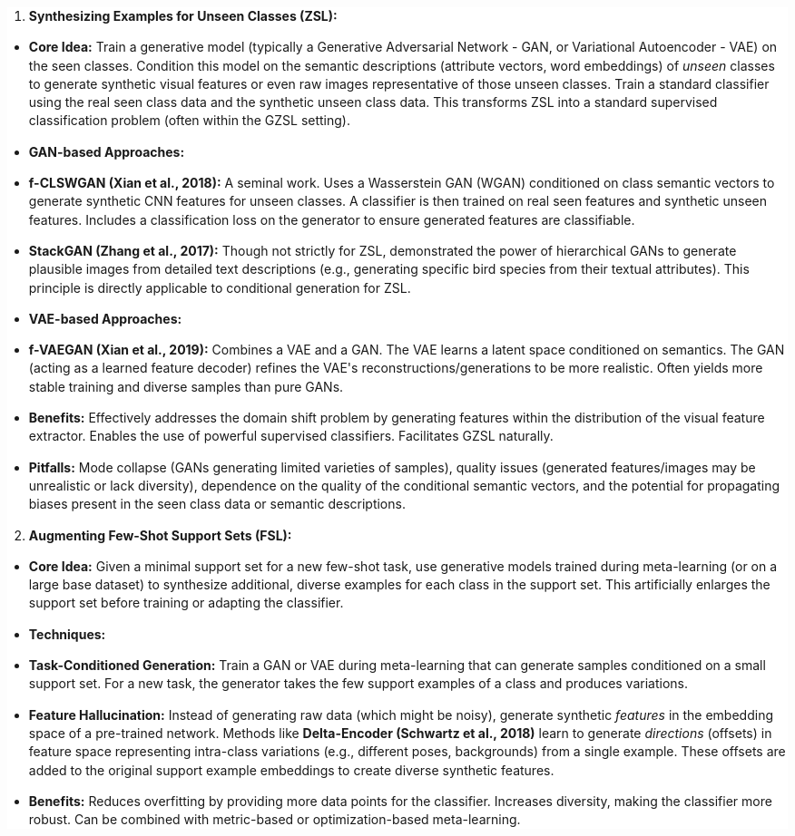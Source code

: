 1.  **Synthesizing Examples for Unseen Classes (ZSL):**

*   **Core Idea:** Train a generative model (typically a Generative Adversarial Network - GAN, or Variational Autoencoder - VAE) on the seen classes. Condition this model on the semantic descriptions (attribute vectors, word embeddings) of *unseen* classes to generate synthetic visual features or even raw images representative of those unseen classes. Train a standard classifier using the real seen class data and the synthetic unseen class data. This transforms ZSL into a standard supervised classification problem (often within the GZSL setting).

*   **GAN-based Approaches:**

*   **f-CLSWGAN (Xian et al., 2018):** A seminal work. Uses a Wasserstein GAN (WGAN) conditioned on class semantic vectors to generate synthetic CNN features for unseen classes. A classifier is then trained on real seen features and synthetic unseen features. Includes a classification loss on the generator to ensure generated features are classifiable.

*   **StackGAN (Zhang et al., 2017):** Though not strictly for ZSL, demonstrated the power of hierarchical GANs to generate plausible images from detailed text descriptions (e.g., generating specific bird species from their textual attributes). This principle is directly applicable to conditional generation for ZSL.

*   **VAE-based Approaches:**

*   **f-VAEGAN (Xian et al., 2019):** Combines a VAE and a GAN. The VAE learns a latent space conditioned on semantics. The GAN (acting as a learned feature decoder) refines the VAE's reconstructions/generations to be more realistic. Often yields more stable training and diverse samples than pure GANs.

*   **Benefits:** Effectively addresses the domain shift problem by generating features within the distribution of the visual feature extractor. Enables the use of powerful supervised classifiers. Facilitates GZSL naturally.

*   **Pitfalls:** Mode collapse (GANs generating limited varieties of samples), quality issues (generated features/images may be unrealistic or lack diversity), dependence on the quality of the conditional semantic vectors, and the potential for propagating biases present in the seen class data or semantic descriptions.

2.  **Augmenting Few-Shot Support Sets (FSL):**

*   **Core Idea:** Given a minimal support set for a new few-shot task, use generative models trained during meta-learning (or on a large base dataset) to synthesize additional, diverse examples for each class in the support set. This artificially enlarges the support set before training or adapting the classifier.

*   **Techniques:**

*   **Task-Conditioned Generation:** Train a GAN or VAE during meta-learning that can generate samples conditioned on a small support set. For a new task, the generator takes the few support examples of a class and produces variations.

*   **Feature Hallucination:** Instead of generating raw data (which might be noisy), generate synthetic *features* in the embedding space of a pre-trained network. Methods like **Delta-Encoder (Schwartz et al., 2018)** learn to generate *directions* (offsets) in feature space representing intra-class variations (e.g., different poses, backgrounds) from a single example. These offsets are added to the original support example embeddings to create diverse synthetic features.

*   **Benefits:** Reduces overfitting by providing more data points for the classifier. Increases diversity, making the classifier more robust. Can be combined with metric-based or optimization-based meta-learning.
